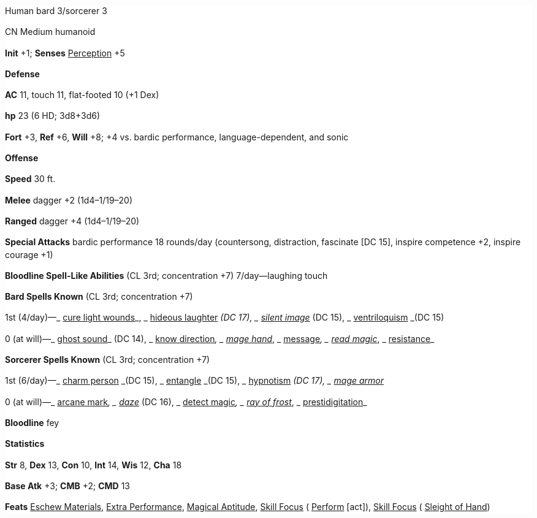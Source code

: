 Human bard 3/sorcerer 3

CN Medium humanoid

**Init** +1; **Senses** [Perception](../../skills/perception.html#_perception) +5

**Defense**

**AC** 11, touch 11, flat-footed 10 (+1 Dex)

**hp** 23 (6 HD; 3d8+3d6)

**Fort** +3, **Ref** +6, **Will** +8; +4 vs. bardic performance, language-dependent, and sonic

**Offense**

**Speed** 30 ft.

**Melee** dagger +2 (1d4–1/19–20)

**Ranged** dagger +4 (1d4–1/19–20)

**Special Attacks** bardic performance 18 rounds/day (countersong, distraction, fascinate [DC 15], inspire competence +2, inspire courage +1)

**Bloodline Spell-Like Abilities** (CL 3rd; concentration +7) 7/day—laughing touch

**Bard Spells Known** (CL 3rd; concentration +7)

1st (4/day)—_ [cure light wounds](../../spells/cureLightWounds.html#_cure-light-wounds)_, _ [hideous laughter](../../spells/hideousLaughter.html#_hideous-laughter) _(DC 17), _ [silent image](../../spells/silentImage.html#_silent-image)_ (DC 15), _ [ventriloquism](../../spells/ventriloquism.html#_ventriloquism) _(DC 15)

0 (at will)—_ [ghost sound](../../spells/ghostSound.html#_ghost-sound)_ (DC 14), _ [know direction](../../spells/knowDirection.html#_know-direction)_, _ [mage hand](../../spells/mageHand.html#_mage-hand)_, _ [message](../../spells/message.html#_message)_, _ [read magic](../../spells/readMagic.html#_read-magic)_, _ [resistance](../../spells/resistance.html#_resistance)_

**Sorcerer Spells Known** (CL 3rd; concentration +7)

1st (6/day)—_ [charm person](../../spells/charmPerson.html#_charm-person) _(DC 15), _ [entangle](../../spells/entangle.html#_entangle) _(DC 15), _ [hypnotism](../../spells/hypnotism.html#_hypnotism) _(DC 17), _ [mage armor](../../spells/mageArmor.html#_mage-armor)_

0 (at will)—_ [arcane mark](../../spells/arcaneMark.html#_arcane-mark)_, _ [daze](../../spells/daze.html#_daze)_ (DC 16), _ [detect magic](../../spells/detectMagic.html#_detect-magic)_, _ [ray of frost](../../spells/rayOfFrost.html#_ray-of-frost)_, _ [prestidigitation](../../spells/prestidigitation.html#_prestidigitation)_

**Bloodline** fey

**Statistics**

**Str** 8, **Dex** 13, **Con** 10, **Int** 14, **Wis** 12, **Cha** 18

**Base Atk** +3; **CMB** +2; **CMD** 13

**Feats** [Eschew Materials](../../feats.html#_eschew-materials), [Extra Performance](../../feats.html#_extra-performance), [Magical Aptitude](../../feats.html#_magical-aptitude), [Skill Focus](../../feats.html#_skill-focus) ( [Perform](../../skills/perform.html#_perform) [act]), [Skill Focus](../../feats.html#_skill-focus) ( [Sleight of Hand](../../skills/sleightOfHand.html#_sleight-of-hand))
